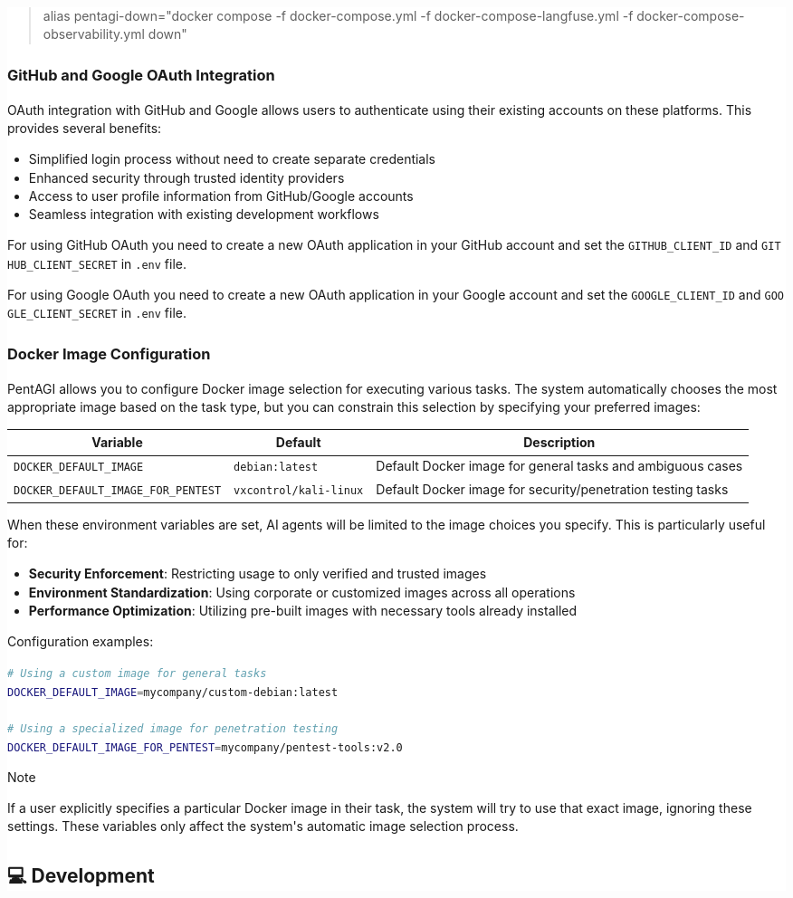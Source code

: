 > alias pentagi-down="docker compose -f docker-compose.yml -f docker-compose-langfuse.yml -f docker-compose-observability.yml down"
> ```

### GitHub and Google OAuth Integration

OAuth integration with GitHub and Google allows users to authenticate using their existing accounts on these platforms. This provides several benefits:

- Simplified login process without need to create separate credentials
- Enhanced security through trusted identity providers
- Access to user profile information from GitHub/Google accounts
- Seamless integration with existing development workflows

For using GitHub OAuth you need to create a new OAuth application in your GitHub account and set the `GITHUB_CLIENT_ID` and `GITHUB_CLIENT_SECRET` in `.env` file.

For using Google OAuth you need to create a new OAuth application in your Google account and set the `GOOGLE_CLIENT_ID` and `GOOGLE_CLIENT_SECRET` in `.env` file.

### Docker Image Configuration

PentAGI allows you to configure Docker image selection for executing various tasks. The system automatically chooses the most appropriate image based on the task type, but you can constrain this selection by specifying your preferred images:

| Variable | Default | Description |
|----------|---------|-------------|
| `DOCKER_DEFAULT_IMAGE` | `debian:latest` | Default Docker image for general tasks and ambiguous cases |
| `DOCKER_DEFAULT_IMAGE_FOR_PENTEST` | `vxcontrol/kali-linux` | Default Docker image for security/penetration testing tasks |

When these environment variables are set, AI agents will be limited to the image choices you specify. This is particularly useful for:

- **Security Enforcement**: Restricting usage to only verified and trusted images
- **Environment Standardization**: Using corporate or customized images across all operations
- **Performance Optimization**: Utilizing pre-built images with necessary tools already installed

Configuration examples:

```bash
# Using a custom image for general tasks
DOCKER_DEFAULT_IMAGE=mycompany/custom-debian:latest

# Using a specialized image for penetration testing
DOCKER_DEFAULT_IMAGE_FOR_PENTEST=mycompany/pentest-tools:v2.0
```

> [!NOTE]
> If a user explicitly specifies a particular Docker image in their task, the system will try to use that exact image, ignoring these settings. These variables only affect the system's automatic image selection process.

## 💻 Development
